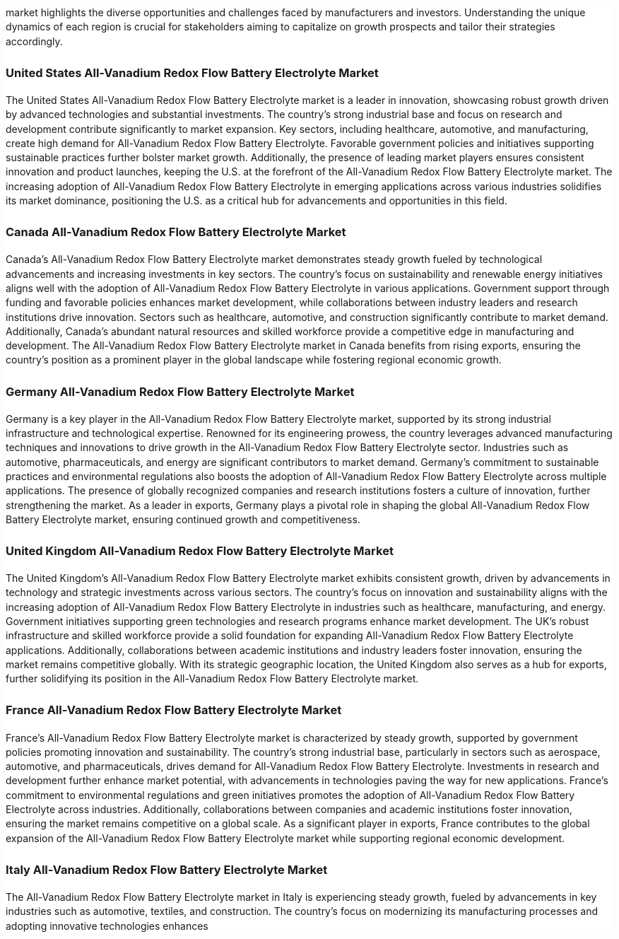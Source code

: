 market highlights the diverse opportunities and challenges faced by manufacturers and investors. Understanding the unique dynamics of each region is crucial for stakeholders aiming to capitalize on growth prospects and tailor their strategies accordingly.</p><h3>United States All-Vanadium Redox Flow Battery Electrolyte Market</h3><p>The United States All-Vanadium Redox Flow Battery Electrolyte market is a leader in innovation, showcasing robust growth driven by advanced technologies and substantial investments. The country&rsquo;s strong industrial base and focus on research and development contribute significantly to market expansion. Key sectors, including healthcare, automotive, and manufacturing, create high demand for All-Vanadium Redox Flow Battery Electrolyte. Favorable government policies and initiatives supporting sustainable practices further bolster market growth. Additionally, the presence of leading market players ensures consistent innovation and product launches, keeping the U.S. at the forefront of the All-Vanadium Redox Flow Battery Electrolyte market. The increasing adoption of All-Vanadium Redox Flow Battery Electrolyte in emerging applications across various industries solidifies its market dominance, positioning the U.S. as a critical hub for advancements and opportunities in this field.</p><h3>Canada All-Vanadium Redox Flow Battery Electrolyte Market</h3><p>Canada&rsquo;s All-Vanadium Redox Flow Battery Electrolyte market demonstrates steady growth fueled by technological advancements and increasing investments in key sectors. The country&rsquo;s focus on sustainability and renewable energy initiatives aligns well with the adoption of All-Vanadium Redox Flow Battery Electrolyte in various applications. Government support through funding and favorable policies enhances market development, while collaborations between industry leaders and research institutions drive innovation. Sectors such as healthcare, automotive, and construction significantly contribute to market demand. Additionally, Canada&rsquo;s abundant natural resources and skilled workforce provide a competitive edge in manufacturing and development. The All-Vanadium Redox Flow Battery Electrolyte market in Canada benefits from rising exports, ensuring the country&rsquo;s position as a prominent player in the global landscape while fostering regional economic growth.</p><h3>Germany All-Vanadium Redox Flow Battery Electrolyte Market</h3><p>Germany is a key player in the All-Vanadium Redox Flow Battery Electrolyte market, supported by its strong industrial infrastructure and technological expertise. Renowned for its engineering prowess, the country leverages advanced manufacturing techniques and innovations to drive growth in the All-Vanadium Redox Flow Battery Electrolyte sector. Industries such as automotive, pharmaceuticals, and energy are significant contributors to market demand. Germany&rsquo;s commitment to sustainable practices and environmental regulations also boosts the adoption of All-Vanadium Redox Flow Battery Electrolyte across multiple applications. The presence of globally recognized companies and research institutions fosters a culture of innovation, further strengthening the market. As a leader in exports, Germany plays a pivotal role in shaping the global All-Vanadium Redox Flow Battery Electrolyte market, ensuring continued growth and competitiveness.</p><h3>United Kingdom All-Vanadium Redox Flow Battery Electrolyte Market</h3><p>The United Kingdom&rsquo;s All-Vanadium Redox Flow Battery Electrolyte market exhibits consistent growth, driven by advancements in technology and strategic investments across various sectors. The country&rsquo;s focus on innovation and sustainability aligns with the increasing adoption of All-Vanadium Redox Flow Battery Electrolyte in industries such as healthcare, manufacturing, and energy. Government initiatives supporting green technologies and research programs enhance market development. The UK&rsquo;s robust infrastructure and skilled workforce provide a solid foundation for expanding All-Vanadium Redox Flow Battery Electrolyte applications. Additionally, collaborations between academic institutions and industry leaders foster innovation, ensuring the market remains competitive globally. With its strategic geographic location, the United Kingdom also serves as a hub for exports, further solidifying its position in the All-Vanadium Redox Flow Battery Electrolyte market.</p><h3>France All-Vanadium Redox Flow Battery Electrolyte Market</h3><p>France&rsquo;s All-Vanadium Redox Flow Battery Electrolyte market is characterized by steady growth, supported by government policies promoting innovation and sustainability. The country&rsquo;s strong industrial base, particularly in sectors such as aerospace, automotive, and pharmaceuticals, drives demand for All-Vanadium Redox Flow Battery Electrolyte. Investments in research and development further enhance market potential, with advancements in technologies paving the way for new applications. France&rsquo;s commitment to environmental regulations and green initiatives promotes the adoption of All-Vanadium Redox Flow Battery Electrolyte across industries. Additionally, collaborations between companies and academic institutions foster innovation, ensuring the market remains competitive on a global scale. As a significant player in exports, France contributes to the global expansion of the All-Vanadium Redox Flow Battery Electrolyte market while supporting regional economic development.</p><h3>Italy All-Vanadium Redox Flow Battery Electrolyte Market</h3><p>The All-Vanadium Redox Flow Battery Electrolyte market in Italy is experiencing steady growth, fueled by advancements in key industries such as automotive, textiles, and construction. The country&rsquo;s focus on modernizing its manufacturing processes and adopting innovative technologies enhances